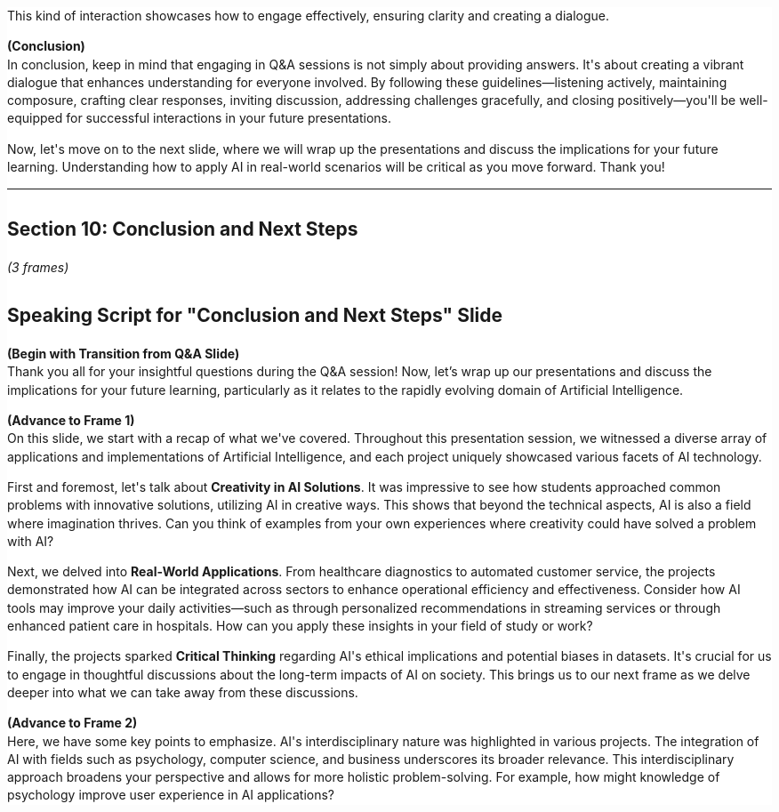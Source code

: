 This kind of interaction showcases how to engage effectively, ensuring clarity and creating a dialogue.

**(Conclusion)**  
In conclusion, keep in mind that engaging in Q&A sessions is not simply about providing answers. It's about creating a vibrant dialogue that enhances understanding for everyone involved. By following these guidelines—listening actively, maintaining composure, crafting clear responses, inviting discussion, addressing challenges gracefully, and closing positively—you'll be well-equipped for successful interactions in your future presentations.

Now, let's move on to the next slide, where we will wrap up the presentations and discuss the implications for your future learning. Understanding how to apply AI in real-world scenarios will be critical as you move forward. Thank you!

---

## Section 10: Conclusion and Next Steps
*(3 frames)*

## Speaking Script for "Conclusion and Next Steps" Slide

**(Begin with Transition from Q&A Slide)**  
Thank you all for your insightful questions during the Q&A session! Now, let’s wrap up our presentations and discuss the implications for your future learning, particularly as it relates to the rapidly evolving domain of Artificial Intelligence.

**(Advance to Frame 1)**  
On this slide, we start with a recap of what we've covered. Throughout this presentation session, we witnessed a diverse array of applications and implementations of Artificial Intelligence, and each project uniquely showcased various facets of AI technology. 

First and foremost, let's talk about **Creativity in AI Solutions**. It was impressive to see how students approached common problems with innovative solutions, utilizing AI in creative ways. This shows that beyond the technical aspects, AI is also a field where imagination thrives. Can you think of examples from your own experiences where creativity could have solved a problem with AI?

Next, we delved into **Real-World Applications**. From healthcare diagnostics to automated customer service, the projects demonstrated how AI can be integrated across sectors to enhance operational efficiency and effectiveness. Consider how AI tools may improve your daily activities—such as through personalized recommendations in streaming services or through enhanced patient care in hospitals. How can you apply these insights in your field of study or work? 

Finally, the projects sparked **Critical Thinking** regarding AI's ethical implications and potential biases in datasets. It's crucial for us to engage in thoughtful discussions about the long-term impacts of AI on society. This brings us to our next frame as we delve deeper into what we can take away from these discussions.

**(Advance to Frame 2)**  
Here, we have some key points to emphasize. AI's interdisciplinary nature was highlighted in various projects. The integration of AI with fields such as psychology, computer science, and business underscores its broader relevance. This interdisciplinary approach broadens your perspective and allows for more holistic problem-solving. For example, how might knowledge of psychology improve user experience in AI applications?
